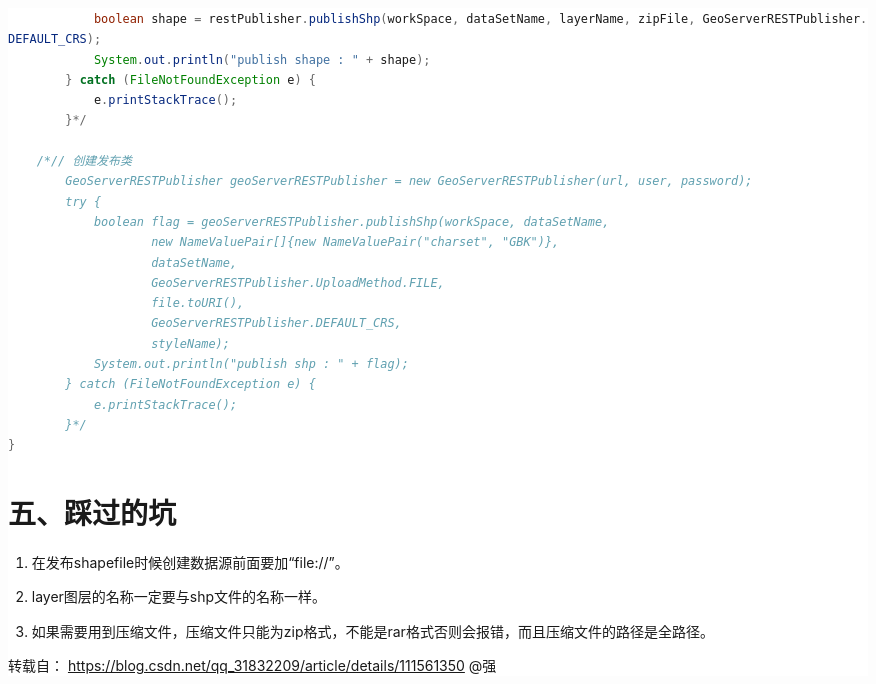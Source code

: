 ```java
            boolean shape = restPublisher.publishShp(workSpace, dataSetName, layerName, zipFile, GeoServerRESTPublisher.DEFAULT_CRS);
            System.out.println("publish shape : " + shape);
        } catch (FileNotFoundException e) {
            e.printStackTrace();
        }*/

    /*// 创建发布类
        GeoServerRESTPublisher geoServerRESTPublisher = new GeoServerRESTPublisher(url, user, password);
        try {
            boolean flag = geoServerRESTPublisher.publishShp(workSpace, dataSetName,
                    new NameValuePair[]{new NameValuePair("charset", "GBK")},
                    dataSetName,
                    GeoServerRESTPublisher.UploadMethod.FILE,
                    file.toURI(),
                    GeoServerRESTPublisher.DEFAULT_CRS,
                    styleName);
            System.out.println("publish shp : " + flag);
        } catch (FileNotFoundException e) {
            e.printStackTrace();
        }*/
}
```

# 五、踩过的坑

1. 在发布shapefile时候创建数据源前面要加“file://”。

2. layer图层的名称一定要与shp文件的名称一样。

3. 如果需要用到压缩文件，压缩文件只能为zip格式，不能是rar格式否则会报错，而且压缩文件的路径是全路径。

 

转载自：  https://blog.csdn.net/qq_31832209/article/details/111561350  @强